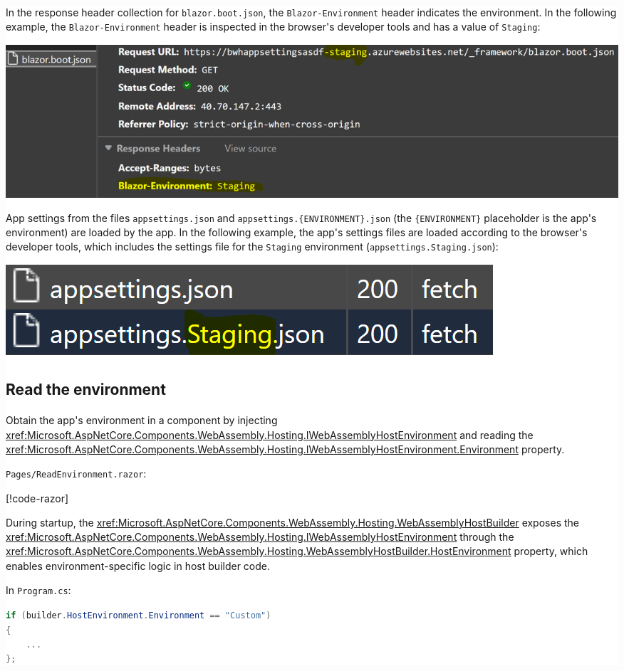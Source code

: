 In the response header collection for `blazor.boot.json`, the `Blazor-Environment` header indicates the environment. In the following example, the `Blazor-Environment` header is inspected in the browser's developer tools and has a value of `Staging`:

![Developer tools Network tab for the response of the blazor.boot.json request](environments/_static/image4.png)

App settings from the files `appsettings.json` and `appsettings.{ENVIRONMENT}.json` (the `{ENVIRONMENT}` placeholder is the app's environment) are loaded by the app. In the following example, the app's settings files are loaded according to the browser's developer tools, which includes the settings file for the `Staging` environment (`appsettings.Staging.json`):

![Developer tools Network tab indicating that both app settings files loaded (200 - OK status code)](environments/_static/image5.png)

## Read the environment

Obtain the app's environment in a component by injecting <xref:Microsoft.AspNetCore.Components.WebAssembly.Hosting.IWebAssemblyHostEnvironment> and reading the <xref:Microsoft.AspNetCore.Components.WebAssembly.Hosting.IWebAssemblyHostEnvironment.Environment> property.

`Pages/ReadEnvironment.razor`:

[!code-razor[](~/blazor/samples/3.1/BlazorSample_WebAssembly/Pages/environments/ReadEnvironment.razor?highlight=3,7)]

During startup, the <xref:Microsoft.AspNetCore.Components.WebAssembly.Hosting.WebAssemblyHostBuilder> exposes the <xref:Microsoft.AspNetCore.Components.WebAssembly.Hosting.IWebAssemblyHostEnvironment> through the <xref:Microsoft.AspNetCore.Components.WebAssembly.Hosting.WebAssemblyHostBuilder.HostEnvironment> property, which enables environment-specific logic in host builder code.

In `Program.cs`:

```csharp
if (builder.HostEnvironment.Environment == "Custom")
{
    ...
};
```
